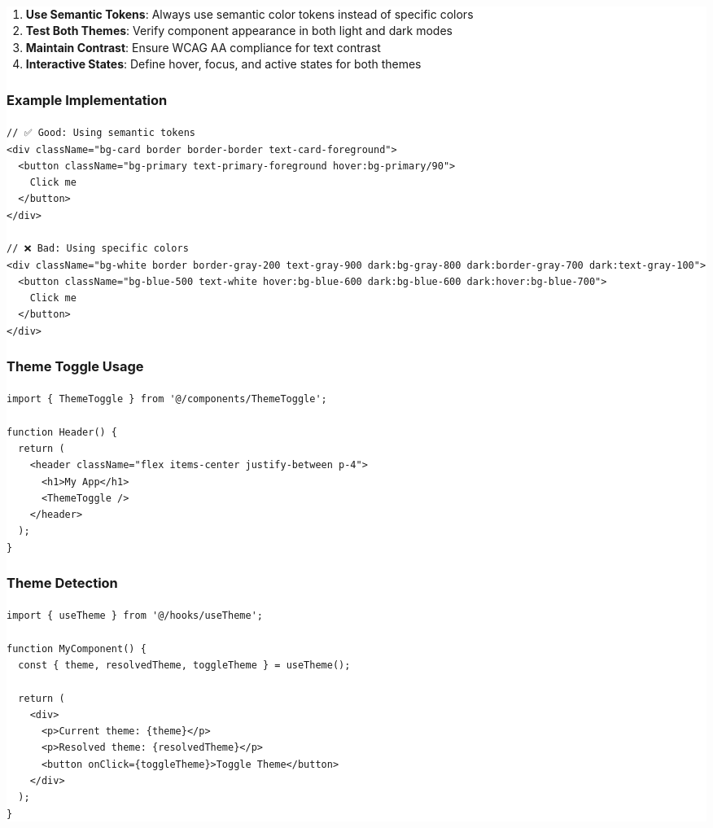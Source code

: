 1. **Use Semantic Tokens**: Always use semantic color tokens instead of specific colors
2. **Test Both Themes**: Verify component appearance in both light and dark modes
3. **Maintain Contrast**: Ensure WCAG AA compliance for text contrast
4. **Interactive States**: Define hover, focus, and active states for both themes

### Example Implementation

```tsx
// ✅ Good: Using semantic tokens
<div className="bg-card border border-border text-card-foreground">
  <button className="bg-primary text-primary-foreground hover:bg-primary/90">
    Click me
  </button>
</div>

// ❌ Bad: Using specific colors
<div className="bg-white border border-gray-200 text-gray-900 dark:bg-gray-800 dark:border-gray-700 dark:text-gray-100">
  <button className="bg-blue-500 text-white hover:bg-blue-600 dark:bg-blue-600 dark:hover:bg-blue-700">
    Click me
  </button>
</div>
```

### Theme Toggle Usage

```tsx
import { ThemeToggle } from '@/components/ThemeToggle';

function Header() {
  return (
    <header className="flex items-center justify-between p-4">
      <h1>My App</h1>
      <ThemeToggle />
    </header>
  );
}
```

### Theme Detection

```tsx
import { useTheme } from '@/hooks/useTheme';

function MyComponent() {
  const { theme, resolvedTheme, toggleTheme } = useTheme();
  
  return (
    <div>
      <p>Current theme: {theme}</p>
      <p>Resolved theme: {resolvedTheme}</p>
      <button onClick={toggleTheme}>Toggle Theme</button>
    </div>
  );
}
```
